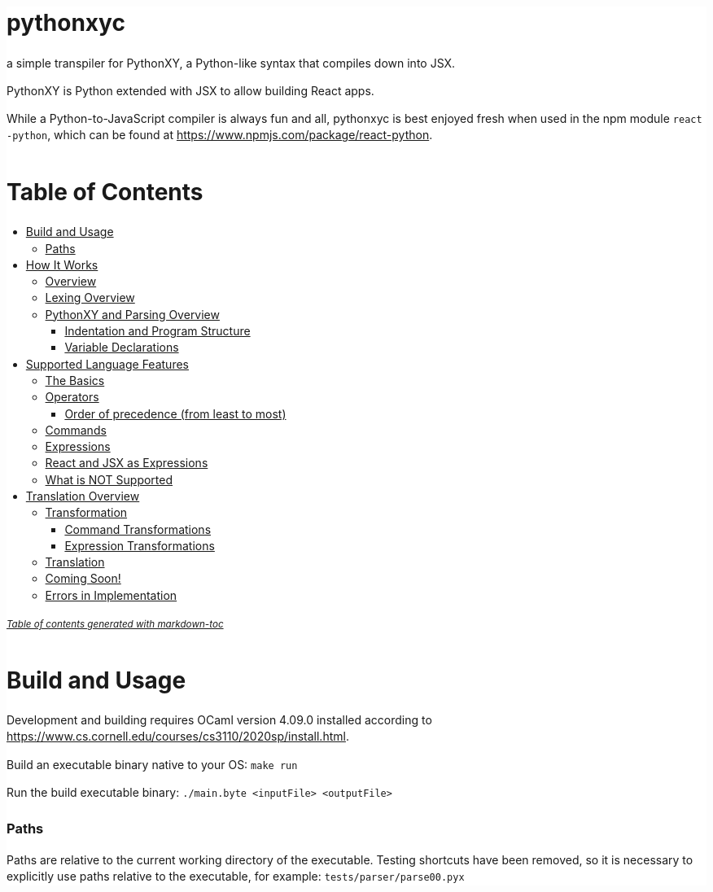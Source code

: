 # pythonxyc
a simple transpiler for PythonXY, a Python-like syntax that compiles down into JSX.

PythonXY is Python extended with JSX to allow building React apps.

While a Python-to-JavaScript compiler is always fun and all, pythonxyc is best enjoyed fresh when used in the npm module `react-python`, which can be found at https://www.npmjs.com/package/react-python.

# Table of Contents
- [Build and Usage](#build-and-usage)
    + [Paths](#paths)
- [How It Works](#how-it-works)
  * [Overview](#overview)
  * [Lexing Overview](#lexing-overview)
  * [PythonXY and Parsing Overview](#pythonxy-and-parsing-overview)
    + [Indentation and Program Structure](#indentation-and-program-structure)
    + [Variable Declarations](#variable-declarations)
- [Supported Language Features](#supported-language-features)
  * [The Basics](#the-basics)
  * [Operators](#operators)
    + [Order of precedence (from least to most)](#order-of-precedence--from-least-to-most-)
  * [Commands](#commands)
  * [Expressions](#expressions)
  * [React and JSX as Expressions](#react-and-jsx-as-expressions)
  * [What is NOT Supported](#what-is-not-supported)
- [Translation Overview](#translation-overview)
  * [Transformation](#transformation)
    + [Command Transformations](#command-transformations)
    + [Expression Transformations](#expression-transformations)
  * [Translation](#translation)
  * [Coming Soon!](#coming-soon-)
  * [Errors in Implementation](#errors-in-implementation)

<small><i><a href='http://ecotrust-canada.github.io/markdown-toc/'>Table of contents generated with markdown-toc</a></i></small>



# Build and Usage
Development and building requires OCaml version 4.09.0 installed according to https://www.cs.cornell.edu/courses/cs3110/2020sp/install.html.

Build an executable binary native to your OS:
`make run`

Run the build executable binary:
`./main.byte <inputFile> <outputFile>`

### Paths
Paths are relative to the current working directory of the executable. Testing shortcuts have been removed, so it is necessary to explicitly use paths relative to the executable, for example:
`tests/parser/parse00.pyx`
